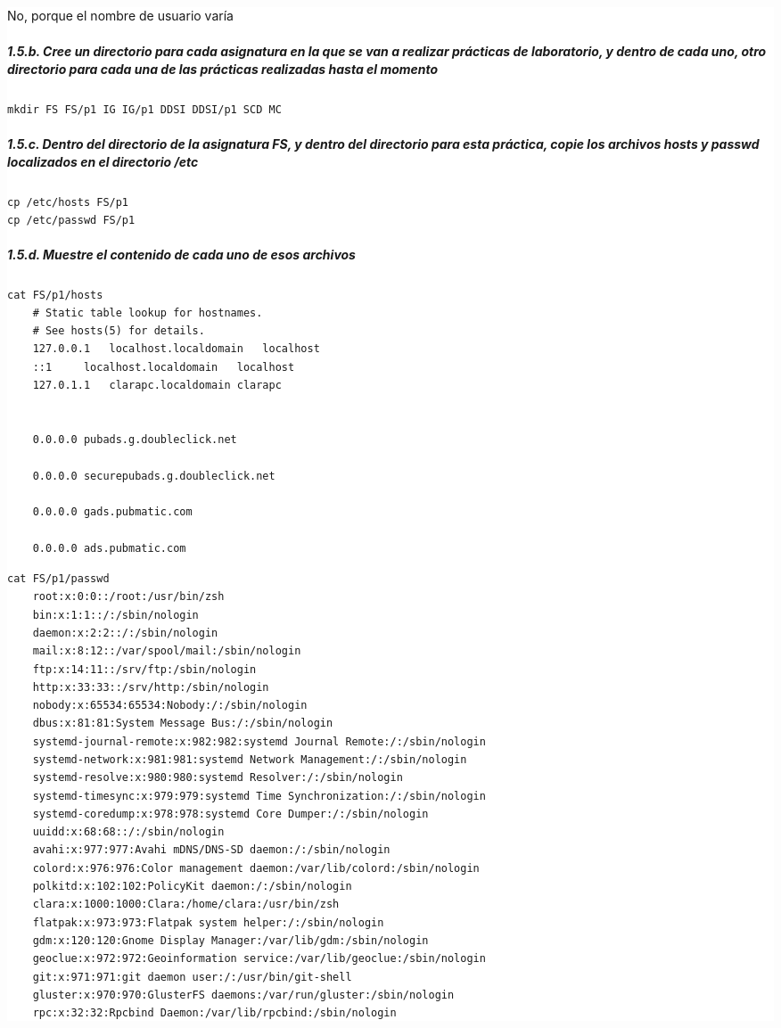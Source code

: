 No, porque el nombre de usuario varía

##### 1.5.b. Cree un directorio para cada asignatura en la que se van a realizar prácticas de laboratorio, y dentro de cada uno, otro directorio para cada una de las prácticas realizadas hasta el momento

```
mkdir FS FS/p1 IG IG/p1 DDSI DDSI/p1 SCD MC
```

##### 1.5.c. Dentro del directorio de la asignatura FS, y dentro del directorio para esta práctica, copie los archivos hosts y passwd localizados en el directorio /etc

```
cp /etc/hosts FS/p1
cp /etc/passwd FS/p1
```

##### 1.5.d. Muestre el contenido de cada uno de esos archivos

```
cat FS/p1/hosts         
	# Static table lookup for hostnames.
	# See hosts(5) for details.
	127.0.0.1	localhost.localdomain	localhost
	::1		localhost.localdomain	localhost
	127.0.1.1	clarapc.localdomain	clarapc


	0.0.0.0 pubads.g.doubleclick.net
 
	0.0.0.0 securepubads.g.doubleclick.net
 
	0.0.0.0 gads.pubmatic.com
 
	0.0.0.0 ads.pubmatic.com
```

```
cat FS/p1/passwd
	root:x:0:0::/root:/usr/bin/zsh
	bin:x:1:1::/:/sbin/nologin
	daemon:x:2:2::/:/sbin/nologin
	mail:x:8:12::/var/spool/mail:/sbin/nologin
	ftp:x:14:11::/srv/ftp:/sbin/nologin
	http:x:33:33::/srv/http:/sbin/nologin
	nobody:x:65534:65534:Nobody:/:/sbin/nologin
	dbus:x:81:81:System Message Bus:/:/sbin/nologin
	systemd-journal-remote:x:982:982:systemd Journal Remote:/:/sbin/nologin
	systemd-network:x:981:981:systemd Network Management:/:/sbin/nologin
	systemd-resolve:x:980:980:systemd Resolver:/:/sbin/nologin
	systemd-timesync:x:979:979:systemd Time Synchronization:/:/sbin/nologin
	systemd-coredump:x:978:978:systemd Core Dumper:/:/sbin/nologin
	uuidd:x:68:68::/:/sbin/nologin
	avahi:x:977:977:Avahi mDNS/DNS-SD daemon:/:/sbin/nologin
	colord:x:976:976:Color management daemon:/var/lib/colord:/sbin/nologin
	polkitd:x:102:102:PolicyKit daemon:/:/sbin/nologin
	clara:x:1000:1000:Clara:/home/clara:/usr/bin/zsh
	flatpak:x:973:973:Flatpak system helper:/:/sbin/nologin
	gdm:x:120:120:Gnome Display Manager:/var/lib/gdm:/sbin/nologin
	geoclue:x:972:972:Geoinformation service:/var/lib/geoclue:/sbin/nologin
	git:x:971:971:git daemon user:/:/usr/bin/git-shell
	gluster:x:970:970:GlusterFS daemons:/var/run/gluster:/sbin/nologin
	rpc:x:32:32:Rpcbind Daemon:/var/lib/rpcbind:/sbin/nologin
```